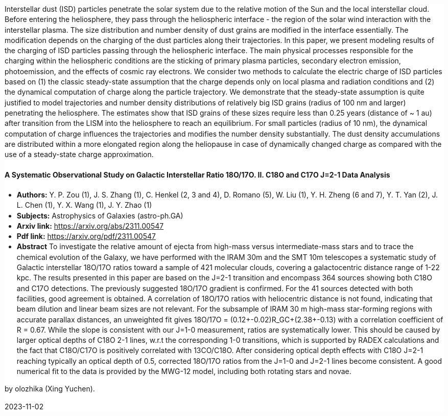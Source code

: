 Interstellar dust (ISD) particles penetrate the solar system due to the relative motion of the Sun and the local interstellar cloud. Before entering the heliosphere, they pass through the heliospheric interface - the region of the solar wind interaction with the interstellar plasma. The size distribution and number density of dust grains are modified in the interface essentially. The modification depends on the charging of the dust particles along their trajectories. In this paper, we present modeling results of the charging of ISD particles passing through the heliospheric interface. The main physical processes responsible for the charging within the heliospheric conditions are the sticking of primary plasma particles, secondary electron emission, photoemission, and the effects of cosmic ray electrons. We consider two methods to calculate the electric charge of ISD particles based on (1) the classic steady-state assumption that the charge depends only on local plasma and radiation conditions and (2) the dynamical computation of charge along the particle trajectory. We demonstrate that the steady-state assumption is quite justified to model trajectories and number density distributions of relatively big ISD grains (radius of 100 nm and larger) penetrating the heliosphere. The estimates show that ISD grains of these sizes require less than 0.25 years (distance of ~ 1 au) after transition from the LISM into the heliosphere to reach an equilibrium. For small particles (radius of 10 nm), the dynamical computation of charge influences the trajectories and modifies the number density substantially. The dust density accumulations are distributed within a more elongated region along the heliopause in case of dynamically changed charge as compared with the use of a steady-state charge approximation.
#### A Systematic Observational Study on Galactic Interstellar Ratio 18O/17O.  II. C18O and C17O J=2-1 Data Analysis
 - **Authors:** Y. P. Zou (1), J. S. Zhang (1), C. Henkel (2, 3 and 4), D. Romano (5), W. Liu (1), Y. H. Zheng (6 and 7), Y. T. Yan (2), J. L. Chen (1), Y. X. Wang (1), J. Y. Zhao (1)
 - **Subjects:** Astrophysics of Galaxies (astro-ph.GA)
 - **Arxiv link:** https://arxiv.org/abs/2311.00547
 - **Pdf link:** https://arxiv.org/pdf/2311.00547
 - **Abstract**
 To investigate the relative amount of ejecta from high-mass versus intermediate-mass stars and to trace the chemical evolution of the Galaxy, we have performed with the IRAM 30m and the SMT 10m telescopes a systematic study of Galactic interstellar 18O/17O ratios toward a sample of 421 molecular clouds, covering a galactocentric distance range of 1-22 kpc. The results presented in this paper are based on the J=2-1 transition and encompass 364 sources showing both C18O and C17O detections. The previously suggested 18O/17O gradient is confirmed. For the 41 sources detected with both facilities, good agreement is obtained. A correlation of 18O/17O ratios with heliocentric distance is not found, indicating that beam dilution and linear beam sizes are not relevant. For the subsample of IRAM 30 m high-mass star-forming regions with accurate parallax distances, an unweighted fit gives 18O/17O = (0.12+-0.02)R_GC+(2.38+-0.13) with a correlation coefficient of R = 0.67. While the slope is consistent with our J=1-0 measurement, ratios are systematically lower. This should be caused by larger optical depths of C18O 2-1 lines, w.r.t the corresponding 1-0 transitions, which is supported by RADEX calculations and the fact that C18O/C17O is positively correlated with 13CO/C18O. After considering optical depth effects with C18O J=2-1 reaching typically an optical depth of 0.5, corrected 18O/17O ratios from the J=1-0 and J=2-1 lines become consistent. A good numerical fit to the data is provided by the MWG-12 model, including both rotating stars and novae.


by olozhika (Xing Yuchen). 


2023-11-02

